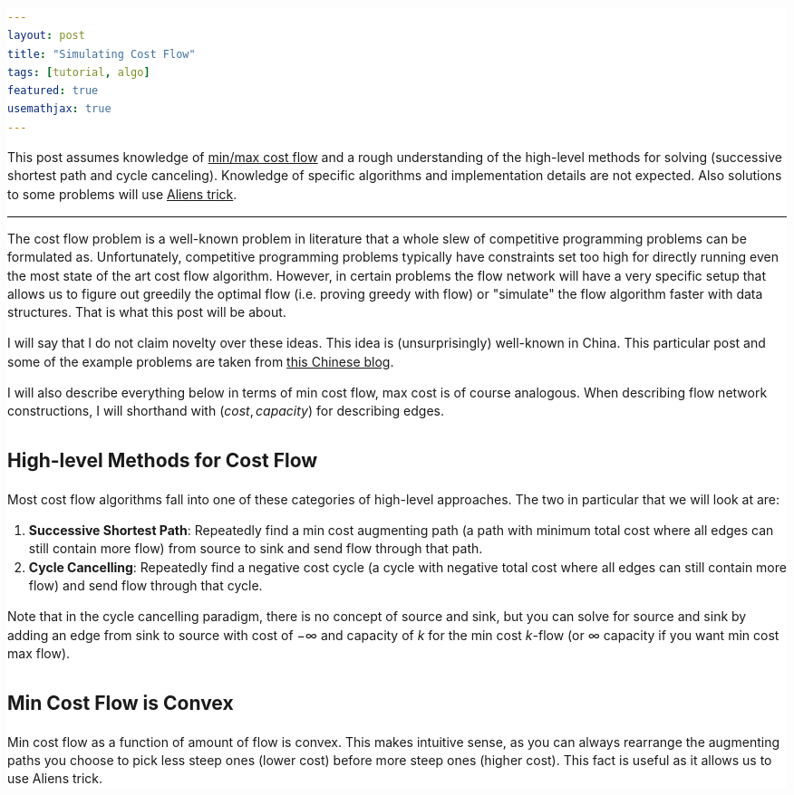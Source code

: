 ```yaml
---
layout: post
title: "Simulating Cost Flow"
tags: [tutorial, algo]
featured: true
usemathjax: true
---
```


This post assumes knowledge of [min/max cost flow](https://en.wikipedia.org/wiki/Minimum-cost_flow_problem) and a rough understanding of the high-level methods for solving (successive shortest path and cycle canceling). Knowledge of specific algorithms and implementation details are not expected. Also solutions to some problems will use [Aliens trick](https://web.archive.org/web/20210511092429/http://www.serbanology.com/).

---

The cost flow problem is a well-known problem in literature that a whole slew of competitive programming problems can be formulated as. Unfortunately, competitive programming problems typically have constraints set too high for directly running even the most state of the art cost flow algorithm. However, in certain problems the flow network will have a very specific setup that allows us to figure out greedily the optimal flow (i.e. proving greedy with flow) or "simulate" the flow algorithm faster with data structures. That is what this post will be about.

I will say that I do not claim novelty over these ideas. This idea is (unsurprisingly) well-known in China. This particular post and some of the example problems are taken from [this Chinese blog](https://www.luogu.com.cn/blog/command-block/mu-ni-fei-yong-liu-xiao-ji).

I will also describe everything below in terms of min cost flow, max cost is of course analogous. When describing flow network constructions, I will shorthand with $(cost, capacity)$ for describing edges.

## High-level Methods for Cost Flow

Most cost flow algorithms fall into one of these categories of high-level approaches. The two in particular that we will look at are:

1. **Successive Shortest Path**: Repeatedly find a min cost augmenting path (a path with minimum total cost where all edges can still contain more flow) from source to sink and send flow through that path.
2. **Cycle Cancelling**: Repeatedly find a negative cost cycle (a cycle with negative total cost where all edges can still contain more flow) and send flow through that cycle.

Note that in the cycle cancelling paradigm, there is no concept of source and sink, but you can solve for source and sink by adding an edge from sink to source with cost of $-\infty$ and capacity of $k$ for the min cost $k$-flow (or $\infty$ capacity if you want min cost max flow).

## Min Cost Flow is Convex

Min cost flow as a function of amount of flow is convex. This makes intuitive sense, as you can always rearrange the augmenting paths you choose to pick less steep ones (lower cost) before more steep ones (higher cost). This fact is useful as it allows us to use Aliens trick.
